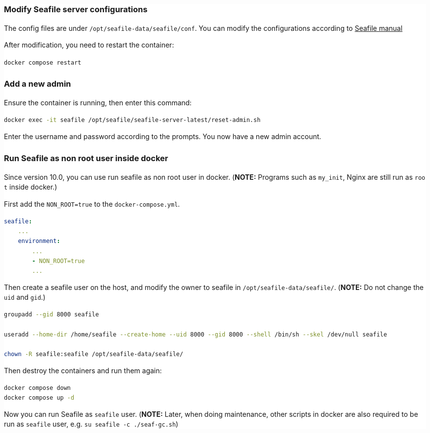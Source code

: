### Modify Seafile server configurations

The config files are under `/opt/seafile-data/seafile/conf`. You can modify the configurations according to [Seafile manual](https://manual.seafile.com/)

After modification, you need to restart the container:

```bash
docker compose restart
```

### Add a new admin

Ensure the container is running, then enter this command:

```bash
docker exec -it seafile /opt/seafile/seafile-server-latest/reset-admin.sh
```

Enter the username and password according to the prompts. You now have a new admin account.

### Run Seafile as non root user inside docker

Since version 10.0, you can use run seafile as non root user in docker. (**NOTE:** Programs such as `my_init`, Nginx are still run as `root` inside docker.)

First add the `NON_ROOT=true` to the `docker-compose.yml`.

```yml
seafile:
    ...
    environment:
        ...
        - NON_ROOT=true
        ...

```

Then create a seafile user on the host, and modify the owner to seafile in `/opt/seafile-data/seafile/`. (**NOTE:** Do not change the `uid` and `gid`.)

```bash
groupadd --gid 8000 seafile

useradd --home-dir /home/seafile --create-home --uid 8000 --gid 8000 --shell /bin/sh --skel /dev/null seafile

chown -R seafile:seafile /opt/seafile-data/seafile/
```

Then destroy the containers and run them again:

```bash
docker compose down
docker compose up -d
```

Now you can run Seafile as `seafile` user. (**NOTE:** Later, when doing maintenance, other scripts in docker are also required to be run as `seafile` user, e.g. `su seafile -c ./seaf-gc.sh`)
